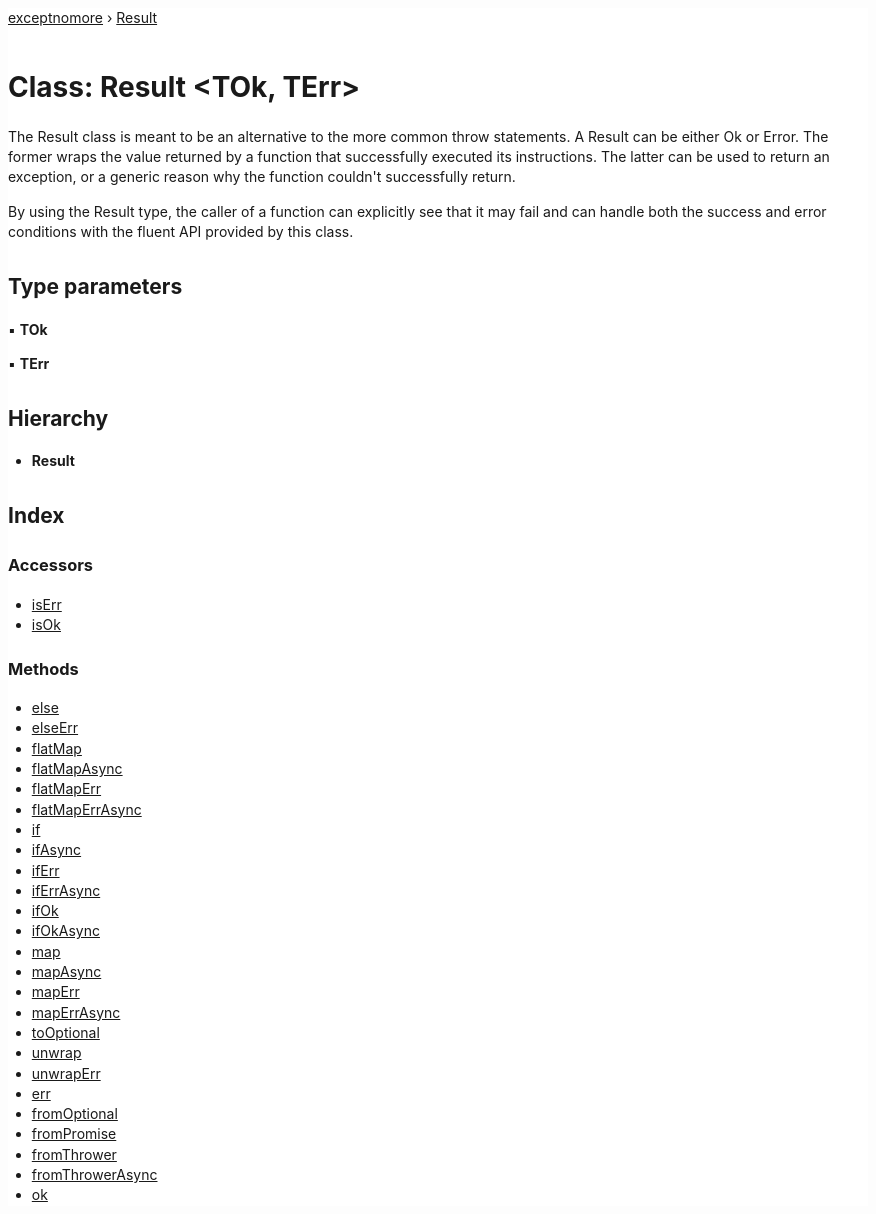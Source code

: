 [exceptnomore](../README.md) › [Result](result.md)

# Class: Result <**TOk, TErr**>

The Result class is meant to be an alternative to the more common
throw statements.
A Result can be either Ok or Error. The former wraps the
value returned by a function that successfully executed its
instructions. The latter can be used to return an exception,
or a generic reason why the function couldn't successfully return.

By using the Result type, the caller of a function
can explicitly see that it may fail and can handle both the
success and error conditions with the fluent API provided by this class.

## Type parameters

▪ **TOk**

▪ **TErr**

## Hierarchy

* **Result**

## Index

### Accessors

* [isErr](result.md#iserr)
* [isOk](result.md#isok)

### Methods

* [else](result.md#else)
* [elseErr](result.md#elseerr)
* [flatMap](result.md#flatmap)
* [flatMapAsync](result.md#flatmapasync)
* [flatMapErr](result.md#flatmaperr)
* [flatMapErrAsync](result.md#flatmaperrasync)
* [if](result.md#if)
* [ifAsync](result.md#ifasync)
* [ifErr](result.md#iferr)
* [ifErrAsync](result.md#iferrasync)
* [ifOk](result.md#ifok)
* [ifOkAsync](result.md#ifokasync)
* [map](result.md#map)
* [mapAsync](result.md#mapasync)
* [mapErr](result.md#maperr)
* [mapErrAsync](result.md#maperrasync)
* [toOptional](result.md#tooptional)
* [unwrap](result.md#unwrap)
* [unwrapErr](result.md#unwraperr)
* [err](result.md#static-err)
* [fromOptional](result.md#static-fromoptional)
* [fromPromise](result.md#static-frompromise)
* [fromThrower](result.md#static-fromthrower)
* [fromThrowerAsync](result.md#static-fromthrowerasync)
* [ok](result.md#static-ok)
